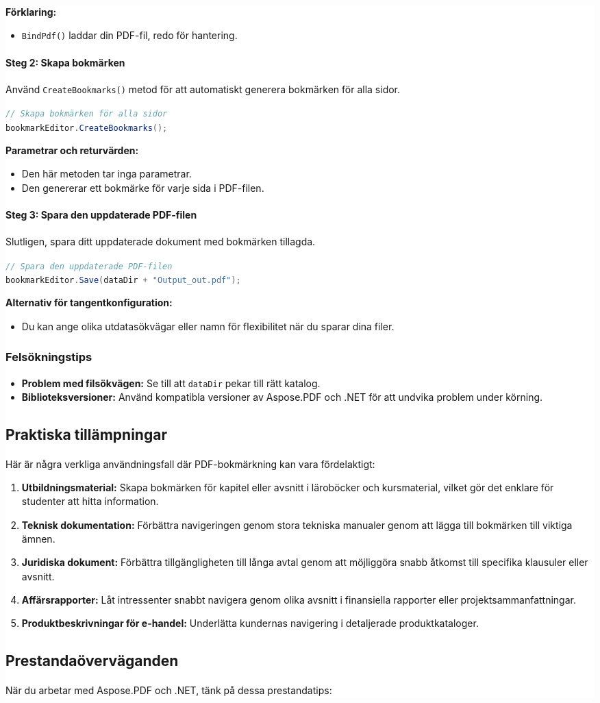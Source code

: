 **Förklaring:**
- `BindPdf()` laddar din PDF-fil, redo för hantering.

#### Steg 2: Skapa bokmärken

Använd `CreateBookmarks()` metod för att automatiskt generera bokmärken för alla sidor.

```csharp
// Skapa bokmärken för alla sidor
bookmarkEditor.CreateBookmarks();
```

**Parametrar och returvärden:**
- Den här metoden tar inga parametrar.
- Den genererar ett bokmärke för varje sida i PDF-filen.

#### Steg 3: Spara den uppdaterade PDF-filen

Slutligen, spara ditt uppdaterade dokument med bokmärken tillagda.

```csharp
// Spara den uppdaterade PDF-filen
bookmarkEditor.Save(dataDir + "Output_out.pdf");
```

**Alternativ för tangentkonfiguration:**
- Du kan ange olika utdatasökvägar eller namn för flexibilitet när du sparar dina filer.

### Felsökningstips

- **Problem med filsökvägen:** Se till att `dataDir` pekar till rätt katalog.
- **Biblioteksversioner:** Använd kompatibla versioner av Aspose.PDF och .NET för att undvika problem under körning.

## Praktiska tillämpningar

Här är några verkliga användningsfall där PDF-bokmärkning kan vara fördelaktigt:

1. **Utbildningsmaterial:** Skapa bokmärken för kapitel eller avsnitt i läroböcker och kursmaterial, vilket gör det enklare för studenter att hitta information.
   
2. **Teknisk dokumentation:** Förbättra navigeringen genom stora tekniska manualer genom att lägga till bokmärken till viktiga ämnen.

3. **Juridiska dokument:** Förbättra tillgängligheten till långa avtal genom att möjliggöra snabb åtkomst till specifika klausuler eller avsnitt.

4. **Affärsrapporter:** Låt intressenter snabbt navigera genom olika avsnitt i finansiella rapporter eller projektsammanfattningar.

5. **Produktbeskrivningar för e-handel:** Underlätta kundernas navigering i detaljerade produktkataloger.

## Prestandaöverväganden

När du arbetar med Aspose.PDF och .NET, tänk på dessa prestandatips:
